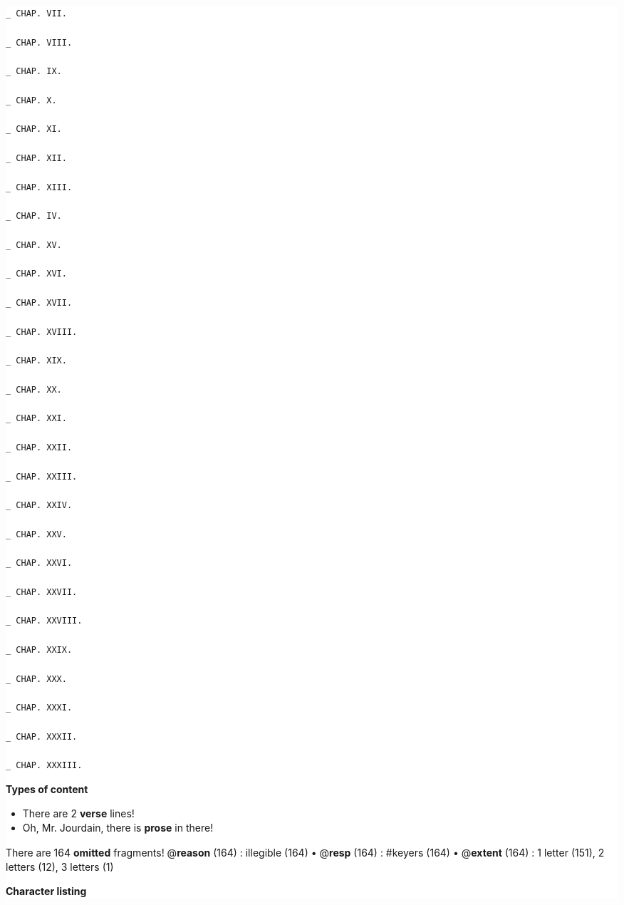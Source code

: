     _ CHAP. VII.

    _ CHAP. VIII.

    _ CHAP. IX.

    _ CHAP. X.

    _ CHAP. XI.

    _ CHAP. XII.

    _ CHAP. XIII.

    _ CHAP. IV.

    _ CHAP. XV.

    _ CHAP. XVI.

    _ CHAP. XVII.

    _ CHAP. XVIII.

    _ CHAP. XIX.

    _ CHAP. XX.

    _ CHAP. XXI.

    _ CHAP. XXII.

    _ CHAP. XXIII.

    _ CHAP. XXIV.

    _ CHAP. XXV.

    _ CHAP. XXVI.

    _ CHAP. XXVII.

    _ CHAP. XXVIII.

    _ CHAP. XXIX.

    _ CHAP. XXX.

    _ CHAP. XXXI.

    _ CHAP. XXXII.

    _ CHAP. XXXIII.

**Types of content**

  * There are 2 **verse** lines!
  * Oh, Mr. Jourdain, there is **prose** in there!

There are 164 **omitted** fragments! 
 @__reason__ (164) : illegible (164)  •  @__resp__ (164) : #keyers (164)  •  @__extent__ (164) : 1 letter (151), 2 letters (12), 3 letters (1)

**Character listing**
